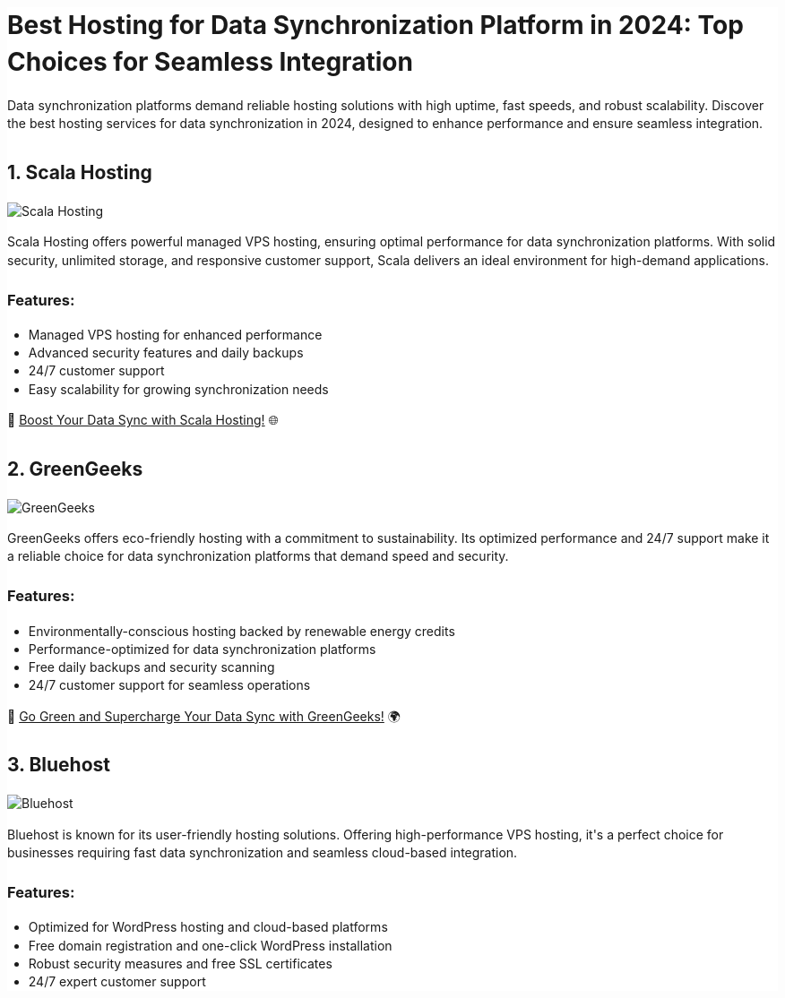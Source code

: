 # Best Hosting for Data Synchronization Platform in 2024: Top Choices for Seamless Integration

Data synchronization platforms demand reliable hosting solutions with high uptime, fast speeds, and robust scalability. Discover the best hosting services for data synchronization in 2024, designed to enhance performance and ensure seamless integration.

## 1. Scala Hosting

![Scala Hosting](https://i.imgur.com/uJ5JIK3.png "Scala Web Hosting")

Scala Hosting offers powerful managed VPS hosting, ensuring optimal performance for data synchronization platforms. With solid security, unlimited storage, and responsive customer support, Scala delivers an ideal environment for high-demand applications.

### Features:
- Managed VPS hosting for enhanced performance
- Advanced security features and daily backups
- 24/7 customer support
- Easy scalability for growing synchronization needs

🚀 [Boost Your Data Sync with Scala Hosting!](https://snipitx.com/scala-jy) 🌐

## 2. GreenGeeks

![GreenGeeks](https://i.imgur.com/eEwuntu.jpg "GreenGeeks Hosting")

GreenGeeks offers eco-friendly hosting with a commitment to sustainability. Its optimized performance and 24/7 support make it a reliable choice for data synchronization platforms that demand speed and security.

### Features:
- Environmentally-conscious hosting backed by renewable energy credits
- Performance-optimized for data synchronization platforms
- Free daily backups and security scanning
- 24/7 customer support for seamless operations

🌿 [Go Green and Supercharge Your Data Sync with GreenGeeks!](https://snipitx.com/greengeeks-jy) 🌍

## 3. Bluehost

![Bluehost](https://i.imgur.com/PasFF9E.jpeg "Bluehost Hosting")

Bluehost is known for its user-friendly hosting solutions. Offering high-performance VPS hosting, it's a perfect choice for businesses requiring fast data synchronization and seamless cloud-based integration.

### Features:
- Optimized for WordPress hosting and cloud-based platforms
- Free domain registration and one-click WordPress installation
- Robust security measures and free SSL certificates
- 24/7 expert customer support
